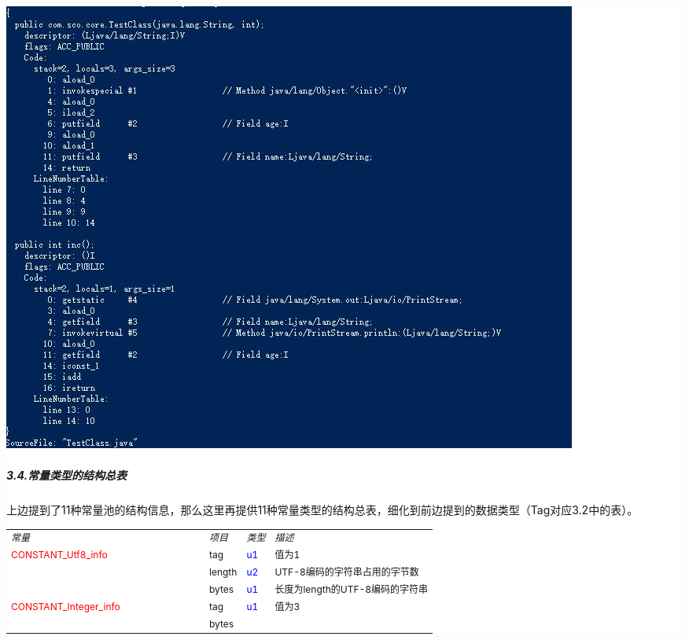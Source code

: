 ![常量表](img/1-7.JPG)<br/>

##### __3.4.常量类型的结构总表__
上边提到了11种常量池的结构信息，那么这里再提供11种常量类型的结构总表，细化到前边提到的数据类型（Tag对应3.2中的表）。

<table style="border-collapse:collapse;font-size:12px;">
	<tr style="font-style:italic">
		<td style="width:240px;">常量</td>
		<td>项目</td>
		<td>类型</td>
		<td>描述</td>
	</tr>
	<tr>
		<td rowspan=3><font style="color:red;">CONSTANT_Utf8_info</font></td>
		<td>tag</td>
		<td><font style="color:blue;">u1</font></td>
		<td>值为1</td>
	</tr>
	<tr>
		<td>length</td>
		<td><font style="color:blue;">u2</font></td>
		<td>UTF-8编码的字符串占用的字节数</td>
	</tr>
	<tr>
		<td>bytes</td>
		<td><font style="color:blue;">u1</font></td>
		<td>长度为length的UTF-8编码的字符串</td>
	</tr>
	<tr>
		<td rowspan=2><font style="color:red;">CONSTANT_Integer_info</font></td>
		<td>tag</td>
		<td><font style="color:blue;">u1</font></td>
		<td>值为3</td>
	</tr>
	<tr>
		<td>bytes</td>